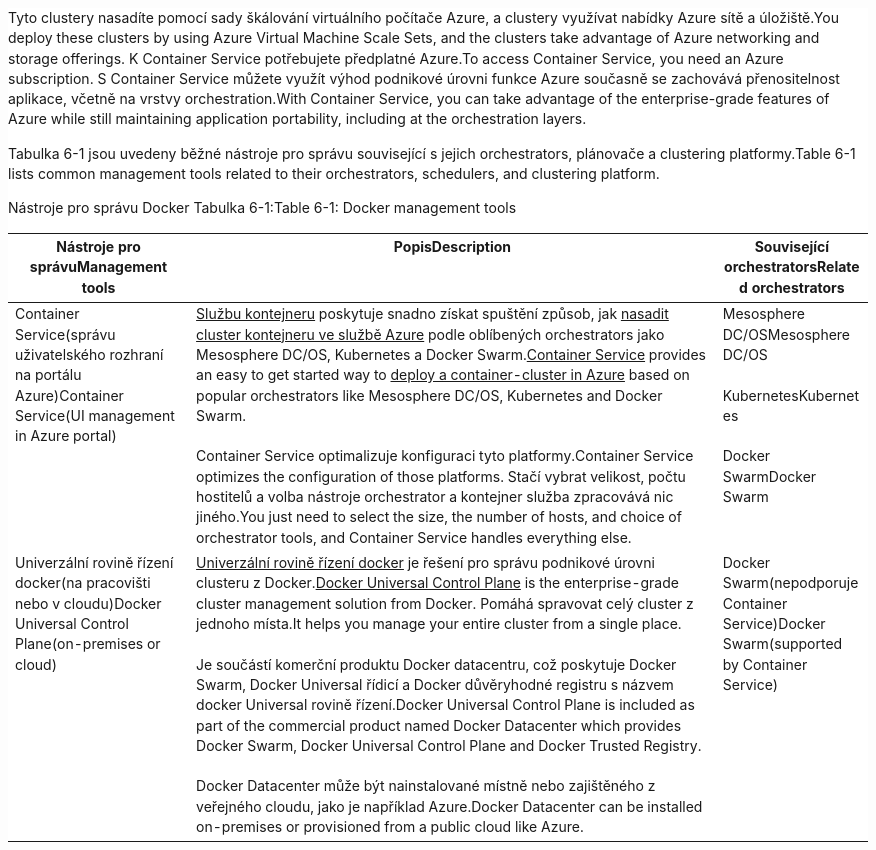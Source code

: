 <span data-ttu-id="3ec4f-112">Tyto clustery nasadíte pomocí sady škálování virtuálního počítače Azure, a clustery využívat nabídky Azure sítě a úložiště.</span><span class="sxs-lookup"><span data-stu-id="3ec4f-112">You deploy these clusters by using Azure Virtual Machine Scale Sets, and the clusters take advantage of Azure networking and storage offerings.</span></span> <span data-ttu-id="3ec4f-113">K Container Service potřebujete předplatné Azure.</span><span class="sxs-lookup"><span data-stu-id="3ec4f-113">To access Container Service, you need an Azure subscription.</span></span> <span data-ttu-id="3ec4f-114">S Container Service můžete využít výhod podnikové úrovni funkce Azure současně se zachovává přenositelnost aplikace, včetně na vrstvy orchestration.</span><span class="sxs-lookup"><span data-stu-id="3ec4f-114">With Container Service, you can take advantage of the enterprise-grade features of Azure while still maintaining application portability, including at the orchestration layers.</span></span>

<span data-ttu-id="3ec4f-115">Tabulka 6-1 jsou uvedeny běžné nástroje pro správu související s jejich orchestrators, plánovače a clustering platformy.</span><span class="sxs-lookup"><span data-stu-id="3ec4f-115">Table 6-1 lists common management tools related to their orchestrators, schedulers, and clustering platform.</span></span>

<span data-ttu-id="3ec4f-116">Nástroje pro správu Docker Tabulka 6-1:</span><span class="sxs-lookup"><span data-stu-id="3ec4f-116">Table 6-1: Docker management tools</span></span>


| <span data-ttu-id="3ec4f-117">Nástroje pro správu</span><span class="sxs-lookup"><span data-stu-id="3ec4f-117">Management tools</span></span>      | <span data-ttu-id="3ec4f-118">Popis</span><span class="sxs-lookup"><span data-stu-id="3ec4f-118">Description</span></span>           | <span data-ttu-id="3ec4f-119">Související orchestrators</span><span class="sxs-lookup"><span data-stu-id="3ec4f-119">Related orchestrators</span></span> |
|-----------------------|-----------------------|-----------------------|
| <span data-ttu-id="3ec4f-120">Container Service\(správu uživatelského rozhraní na portálu Azure)</span><span class="sxs-lookup"><span data-stu-id="3ec4f-120">Container Service\(UI management in Azure portal)</span></span> | <span data-ttu-id="3ec4f-121">[Službu kontejneru](https://azure.microsoft.com/en-us/services/container-service/) poskytuje snadno získat spuštění způsob, jak [nasadit cluster kontejneru ve službě Azure](https://docs.microsoft.com/azure/container-service/dcos-swarm/container-service-deployment) podle oblíbených orchestrators jako Mesosphere DC/OS, Kubernetes a Docker Swarm.</span><span class="sxs-lookup"><span data-stu-id="3ec4f-121">[Container Service](https://azure.microsoft.com/en-us/services/container-service/) provides an easy to get started way to [deploy a container-cluster in Azure](https://docs.microsoft.com/azure/container-service/dcos-swarm/container-service-deployment) based on popular orchestrators like Mesosphere DC/OS, Kubernetes and Docker Swarm.</span></span> <br /><br /> <span data-ttu-id="3ec4f-122">Container Service optimalizuje konfiguraci tyto platformy.</span><span class="sxs-lookup"><span data-stu-id="3ec4f-122">Container Service optimizes the configuration of those platforms.</span></span> <span data-ttu-id="3ec4f-123">Stačí vybrat velikost, počtu hostitelů a volba nástroje orchestrator a kontejner služba zpracovává nic jiného.</span><span class="sxs-lookup"><span data-stu-id="3ec4f-123">You just need to select the size, the number of hosts, and choice of orchestrator tools, and Container Service handles everything else.</span></span> | <span data-ttu-id="3ec4f-124">Mesosphere DC/OS</span><span class="sxs-lookup"><span data-stu-id="3ec4f-124">Mesosphere DC/OS</span></span> <br /><br /> <span data-ttu-id="3ec4f-125">Kubernetes</span><span class="sxs-lookup"><span data-stu-id="3ec4f-125">Kubernetes</span></span> <br /><br /> <span data-ttu-id="3ec4f-126">Docker Swarm</span><span class="sxs-lookup"><span data-stu-id="3ec4f-126">Docker Swarm</span></span> |
| <span data-ttu-id="3ec4f-127">Univerzální rovině řízení docker\(na pracovišti nebo v cloudu)</span><span class="sxs-lookup"><span data-stu-id="3ec4f-127">Docker Universal Control Plane\(on-premises or cloud)</span></span> | <span data-ttu-id="3ec4f-128">[Univerzální rovině řízení docker](https://docs.docker.com/v1.11/ucp/overview/) je řešení pro správu podnikové úrovni clusteru z Docker.</span><span class="sxs-lookup"><span data-stu-id="3ec4f-128">[Docker Universal Control Plane](https://docs.docker.com/v1.11/ucp/overview/) is the enterprise-grade cluster management solution from Docker.</span></span> <span data-ttu-id="3ec4f-129">Pomáhá spravovat celý cluster z jednoho místa.</span><span class="sxs-lookup"><span data-stu-id="3ec4f-129">It helps you manage your entire cluster from a single place.</span></span> <br /><br /> <span data-ttu-id="3ec4f-130">Je součástí komerční produktu Docker datacentru, což poskytuje Docker Swarm, Docker Universal řídicí a Docker důvěryhodné registru s názvem docker Universal rovině řízení.</span><span class="sxs-lookup"><span data-stu-id="3ec4f-130">Docker Universal Control Plane is included as part of the commercial product named Docker Datacenter which provides Docker Swarm, Docker Universal Control Plane and Docker Trusted Registry.</span></span> <br /><br /> <span data-ttu-id="3ec4f-131">Docker Datacenter může být nainstalované místně nebo zajištěného z veřejného cloudu, jako je například Azure.</span><span class="sxs-lookup"><span data-stu-id="3ec4f-131">Docker Datacenter can be installed on-premises or provisioned from a public cloud like Azure.</span></span> | <span data-ttu-id="3ec4f-132">Docker Swarm\(nepodporuje Container Service)</span><span class="sxs-lookup"><span data-stu-id="3ec4f-132">Docker Swarm\(supported by Container Service)</span></span> |